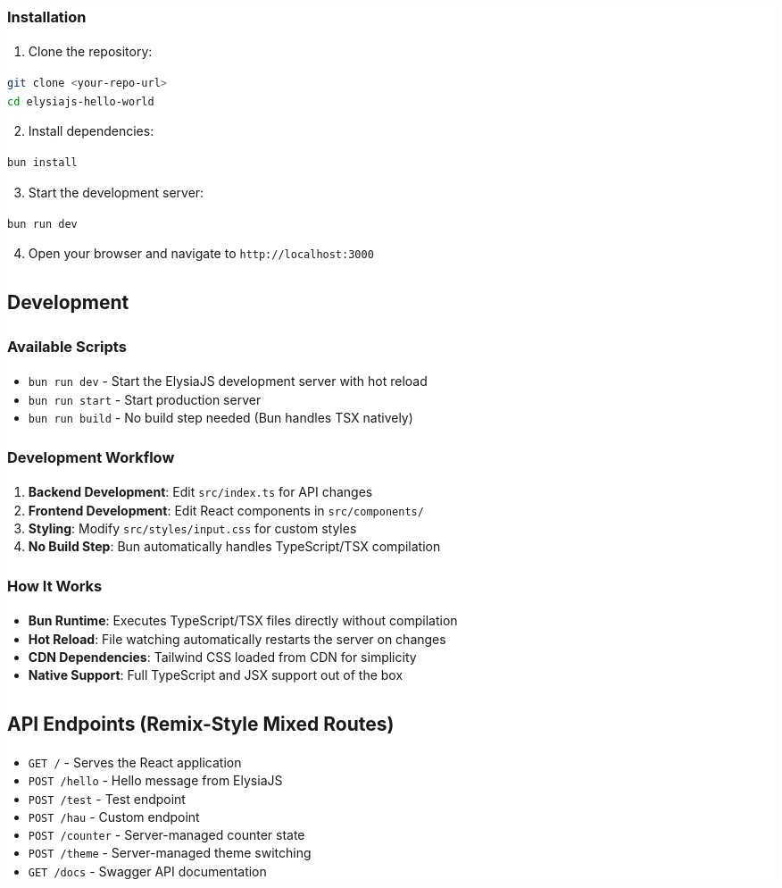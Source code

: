 ### Installation

1. Clone the repository:

```bash
git clone <your-repo-url>
cd elysiajs-hello-world
```

2. Install dependencies:

```bash
bun install
```

3. Start the development server:

```bash
bun run dev
```

4. Open your browser and navigate to `http://localhost:3000`

## Development

### Available Scripts

- `bun run dev` - Start the ElysiaJS development server with hot reload
- `bun run start` - Start production server
- `bun run build` - No build step needed (Bun handles TSX natively)

### Development Workflow

1. **Backend Development**: Edit `src/index.ts` for API changes
2. **Frontend Development**: Edit React components in `src/components/`
3. **Styling**: Modify `src/styles/input.css` for custom styles
4. **No Build Step**: Bun automatically handles TypeScript/TSX compilation

### How It Works

- **Bun Runtime**: Executes TypeScript/TSX files directly without compilation
- **Hot Reload**: File watching automatically restarts the server on changes
- **CDN Dependencies**: Tailwind CSS loaded from CDN for simplicity
- **Native Support**: Full TypeScript and JSX support out of the box

## API Endpoints (Remix-Style Mixed Routes)

- `GET /` - Serves the React application
- `POST /hello` - Hello message from ElysiaJS
- `POST /test` - Test endpoint
- `POST /hau` - Custom endpoint
- `POST /counter` - Server-managed counter state
- `POST /theme` - Server-managed theme switching
- `GET /docs` - Swagger API documentation
